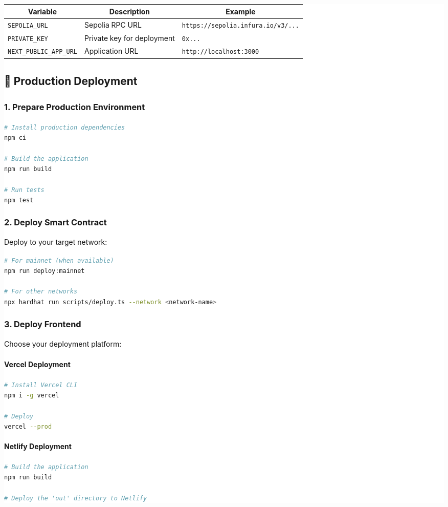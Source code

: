 | Variable | Description | Example |
|----------|-------------|---------|
| `SEPOLIA_URL` | Sepolia RPC URL | `https://sepolia.infura.io/v3/...` |
| `PRIVATE_KEY` | Private key for deployment | `0x...` |
| `NEXT_PUBLIC_APP_URL` | Application URL | `http://localhost:3000` |

## 🚀 Production Deployment

### 1. Prepare Production Environment

```bash
# Install production dependencies
npm ci

# Build the application
npm run build

# Run tests
npm test
```

### 2. Deploy Smart Contract

Deploy to your target network:

```bash
# For mainnet (when available)
npm run deploy:mainnet

# For other networks
npx hardhat run scripts/deploy.ts --network <network-name>
```

### 3. Deploy Frontend

Choose your deployment platform:

#### Vercel Deployment

```bash
# Install Vercel CLI
npm i -g vercel

# Deploy
vercel --prod
```

#### Netlify Deployment

```bash
# Build the application
npm run build

# Deploy the 'out' directory to Netlify
```
